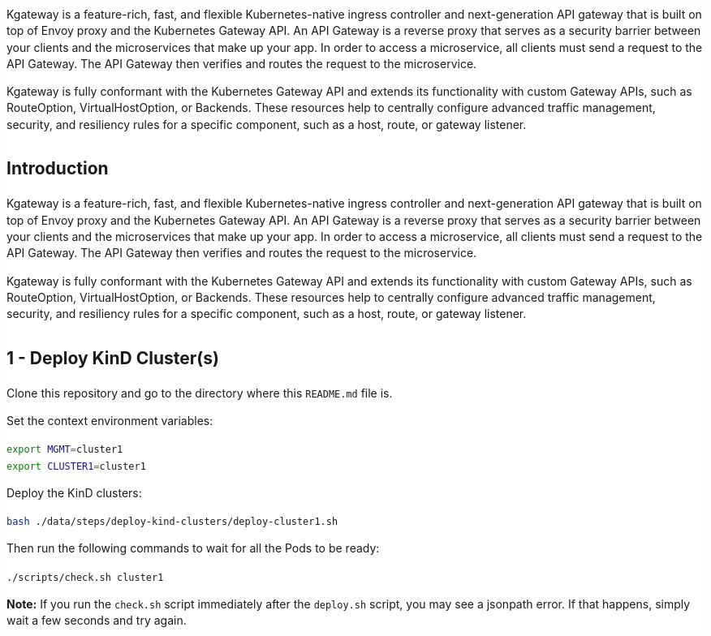




Kgateway is a feature-rich, fast, and flexible Kubernetes-native ingress controller and next-generation API gateway that is built on top of Envoy proxy and the Kubernetes Gateway API. An API Gateway is a reverse proxy that serves as a security barrier between your clients and the microservices that make up your app. In order to access a microservice, all clients must send a request to the API Gateway. The API Gateway then verifies and routes the request to the microservice.

Kgateway is fully conformant with the Kubernetes Gateway API and extends its functionality with custom Gateway APIs, such as RouteOption, VirtualHostOption, or Backends. These resources help to centrally configure advanced traffic management, security, and resiliency rules for a specific component, such as a host, route, or gateway listener.




## Introduction <a name="introduction"></a>

Kgateway is a feature-rich, fast, and flexible Kubernetes-native ingress controller and next-generation API gateway that is built on top of Envoy proxy and the Kubernetes Gateway API. An API Gateway is a reverse proxy that serves as a security barrier between your clients and the microservices that make up your app. In order to access a microservice, all clients must send a request to the API Gateway. The API Gateway then verifies and routes the request to the microservice.

Kgateway is fully conformant with the Kubernetes Gateway API and extends its functionality with custom Gateway APIs, such as RouteOption, VirtualHostOption, or Backends. These resources help to centrally configure advanced traffic management, security, and resiliency rules for a specific component, such as a host, route, or gateway listener.




##  1 - Deploy KinD Cluster(s) <a name="-1---deploy-kind-cluster(s)-"></a>


Clone this repository and go to the directory where this `README.md` file is.



Set the context environment variables:

```bash
export MGMT=cluster1
export CLUSTER1=cluster1
```

Deploy the KinD clusters:

```bash
bash ./data/steps/deploy-kind-clusters/deploy-cluster1.sh
```
Then run the following commands to wait for all the Pods to be ready:

```bash
./scripts/check.sh cluster1
```

**Note:** If you run the `check.sh` script immediately after the `deploy.sh` script, you may see a jsonpath error. If that happens, simply wait a few seconds and try again.
